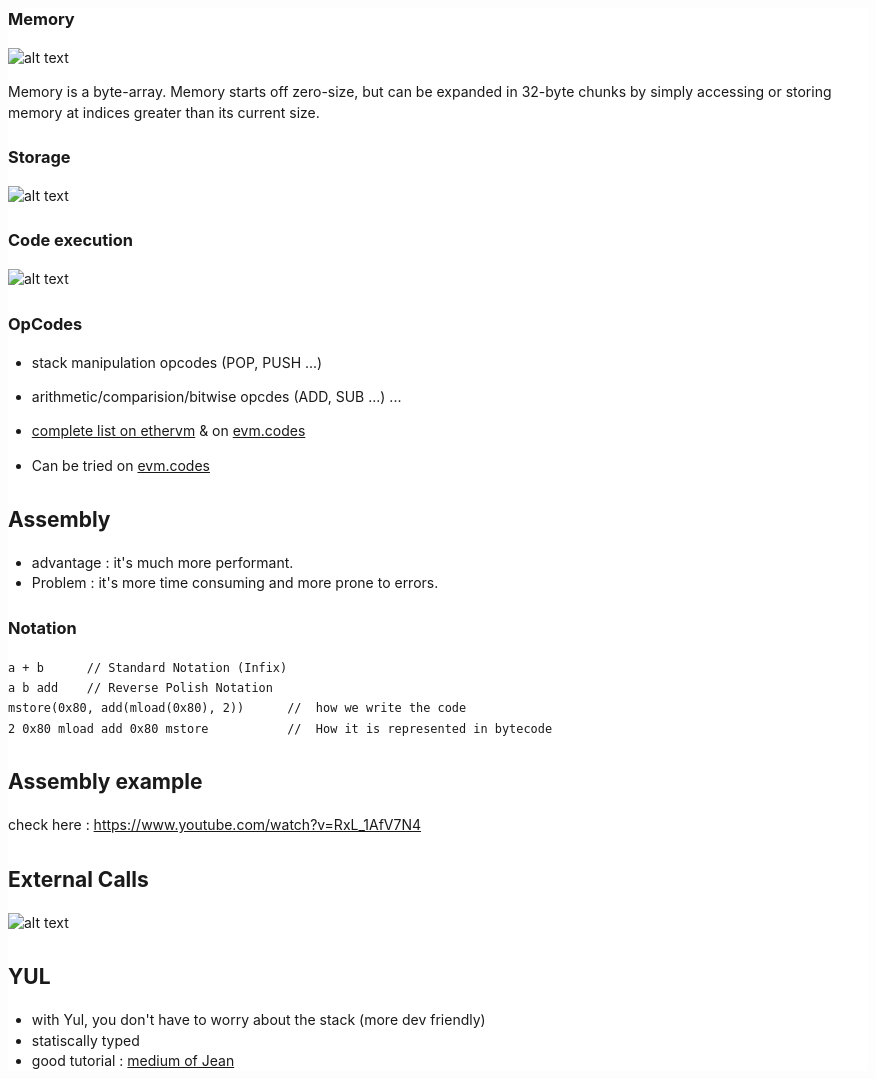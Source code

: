 ### Memory

![alt text](image-6.png)

Memory is a byte-array. Memory starts off zero-size, but can be expanded in 32-byte chunks by simply accessing or storing memory at indices greater than its current size.

### Storage 

![alt text](image-7.png)

### Code execution

![alt text](image-8.png)

### OpCodes 

- stack manipulation opcodes (POP, PUSH ...)
- arithmetic/comparision/bitwise opcdes (ADD, SUB ...)
...

- [complete list on ethervm](https://www.ethervm.io/) & on [evm.codes](https://www.evm.codes/?fork=shanghai)
- Can be tried on [evm.codes](https://www.evm.codes/playground?fork=shanghai)

## Assembly

- advantage : it's much more performant.  
- Problem : it's more time consuming and more prone to errors. 

### Notation

```
a + b      // Standard Notation (Infix)
a b add    // Reverse Polish Notation
mstore(0x80, add(mload(0x80), 2))      //  how we write the code
2 0x80 mload add 0x80 mstore           //  How it is represented in bytecode
```

## Assembly example 

check here : https://www.youtube.com/watch?v=RxL_1AfV7N4

## External Calls

![alt text](image-9.png)

## YUL

- with Yul, you don't have to worry about the stack (more dev friendly)
- statiscally typed
- good tutorial : [medium of Jean](https://jeancvllr.medium.com/solidity-tutorial-all-about-assembly-5acdfefde05c)
